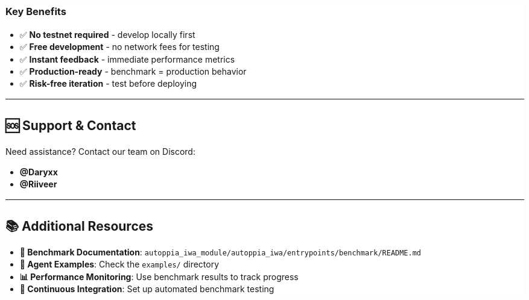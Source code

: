 ### **Key Benefits**

- ✅ **No testnet required** - develop locally first
- ✅ **Free development** - no network fees for testing
- ✅ **Instant feedback** - immediate performance metrics
- ✅ **Production-ready** - benchmark = production behavior
- ✅ **Risk-free iteration** - test before deploying

---

## 🆘 Support & Contact

Need assistance? Contact our team on Discord:

- **@Daryxx**
- **@Riiveer**

---

## 📚 Additional Resources

- **📖 Benchmark Documentation**: `autoppia_iwa_module/autoppia_iwa/entrypoints/benchmark/README.md`
- **🔧 Agent Examples**: Check the `examples/` directory
- **📊 Performance Monitoring**: Use benchmark results to track progress
- **🔄 Continuous Integration**: Set up automated benchmark testing
